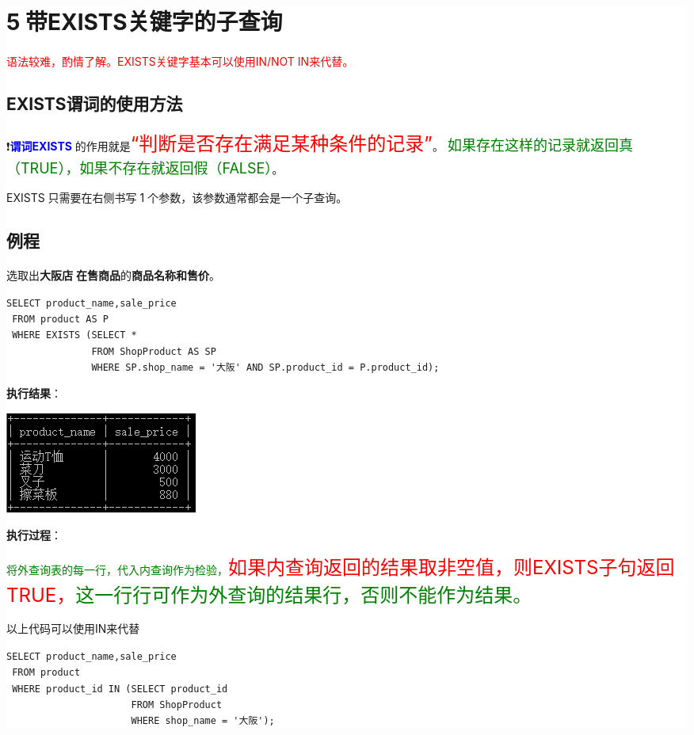 

# 5 带EXISTS关键字的子查询

<font color = red>语法较难，酌情了解。EXISTS关键字基本可以使用IN/NOT IN来代替。</font>

## EXISTS谓词的使用方法

:exclamation:<font color = blue>**谓词EXISTS** </font>的作用就是<font color = red size = +2 >“判断是否存在满足某种条件的记录”</font>。<font color = green size = +1> 如果存在这样的记录就返回真（TRUE），如果不存在就返回假（FALSE）</font>。

EXISTS 只需要在右侧书写 1 个参数，该参数通常都会是一个子查询。

## 例程

选取出**大阪店** **在售商品**的**商品名称和售价**。

```mysql
SELECT product_name,sale_price
 FROM product AS P
 WHERE EXISTS (SELECT * 
               FROM ShopProduct AS SP 
               WHERE SP.shop_name = '大阪' AND SP.product_id = P.product_id);
```

**执行结果**：

![](img/c8c1794f64167495b570a29ad0dbe440.png)

**执行过程**：

<font color = green>将外查询表的每一行，代入内查询作为检验，</font><font color = red size = +2 >如果内查询返回的结果取非空值，则EXISTS子句返回TRUE，</font><font color = green size = +2 >这一行行可作为外查询的结果行，否则不能作为结果。</font>



以上代码可以使用IN来代替

```mysql
SELECT product_name,sale_price
 FROM product 
 WHERE product_id IN (SELECT product_id 
                      FROM ShopProduct 
                      WHERE shop_name = '大阪');
```

